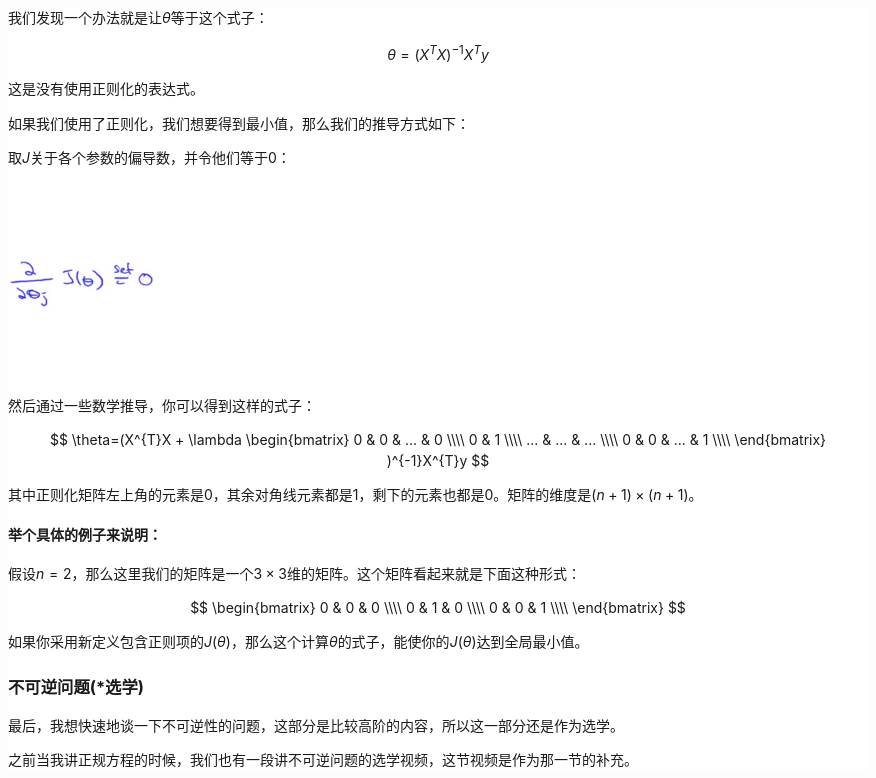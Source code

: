 我们发现一个办法就是让$\theta$等于这个式子：

$$
\theta=(X^{T}X)^{-1}X^{T}y
$$

这是没有使用正则化的表达式。

如果我们使用了正则化，我们想要得到最小值，那么我们的推导方式如下：

取$J$关于各个参数的偏导数，并令他们等于0：

<img src="/img/16_09_04/061.png" width = "150" height = "200" align=center />

然后通过一些数学推导，你可以得到这样的式子：

$$
\theta=(X^{T}X + \lambda
\begin{bmatrix}
     0 & 0 & ... & 0 \\\\
     0 & 1 \\\\
     ... & ... & ... \\\\
     0 & 0 & ... & 1 \\\\
\end{bmatrix}
 )^{-1}X^{T}y
$$

其中正则化矩阵左上角的元素是0，其余对角线元素都是1，剩下的元素也都是0。矩阵的维度是$(n+1)\times(n+1)$。

#### 举个具体的例子来说明：

假设$n=2$，那么这里我们的矩阵是一个$3\times3$维的矩阵。这个矩阵看起来就是下面这种形式：

$$
\begin{bmatrix}
     0 & 0 & 0 \\\\
     0 & 1 & 0 \\\\
     0 & 0 & 1 \\\\
\end{bmatrix}
$$

如果你采用新定义包含正则项的$J(\theta)$，那么这个计算$\theta$的式子，能使你的$J(\theta)$达到全局最小值。

### 不可逆问题(*选学)

最后，我想快速地谈一下不可逆性的问题，这部分是比较高阶的内容，所以这一部分还是作为选学。

之前当我讲正规方程的时候，我们也有一段讲不可逆问题的选学视频，这节视频是作为那一节的补充。
